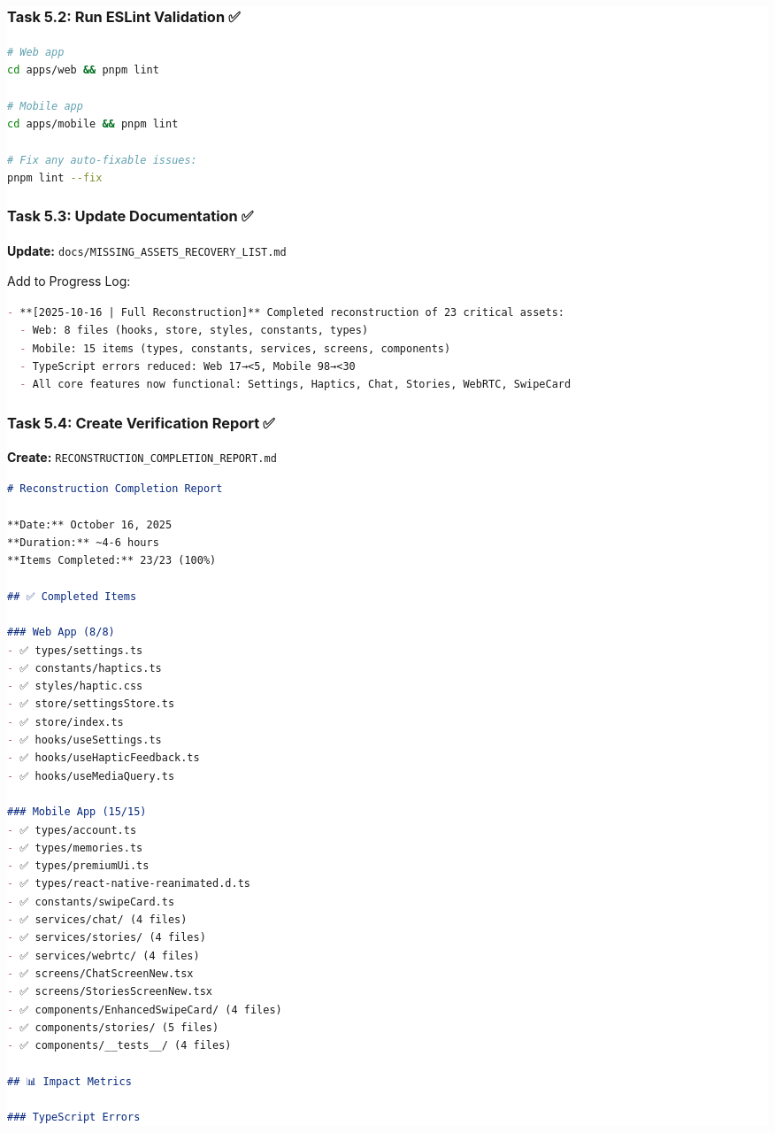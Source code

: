 ### Task 5.2: Run ESLint Validation ✅
```bash
# Web app
cd apps/web && pnpm lint

# Mobile app
cd apps/mobile && pnpm lint

# Fix any auto-fixable issues:
pnpm lint --fix
```

### Task 5.3: Update Documentation ✅
**Update:** `docs/MISSING_ASSETS_RECOVERY_LIST.md`

Add to Progress Log:
```markdown
- **[2025-10-16 | Full Reconstruction]** Completed reconstruction of 23 critical assets:
  - Web: 8 files (hooks, store, styles, constants, types)
  - Mobile: 15 items (types, constants, services, screens, components)
  - TypeScript errors reduced: Web 17→<5, Mobile 98→<30
  - All core features now functional: Settings, Haptics, Chat, Stories, WebRTC, SwipeCard
```

### Task 5.4: Create Verification Report ✅
**Create:** `RECONSTRUCTION_COMPLETION_REPORT.md`

```markdown
# Reconstruction Completion Report

**Date:** October 16, 2025
**Duration:** ~4-6 hours
**Items Completed:** 23/23 (100%)

## ✅ Completed Items

### Web App (8/8)
- ✅ types/settings.ts
- ✅ constants/haptics.ts
- ✅ styles/haptic.css
- ✅ store/settingsStore.ts
- ✅ store/index.ts
- ✅ hooks/useSettings.ts
- ✅ hooks/useHapticFeedback.ts
- ✅ hooks/useMediaQuery.ts

### Mobile App (15/15)
- ✅ types/account.ts
- ✅ types/memories.ts
- ✅ types/premiumUi.ts
- ✅ types/react-native-reanimated.d.ts
- ✅ constants/swipeCard.ts
- ✅ services/chat/ (4 files)
- ✅ services/stories/ (4 files)
- ✅ services/webrtc/ (4 files)
- ✅ screens/ChatScreenNew.tsx
- ✅ screens/StoriesScreenNew.tsx
- ✅ components/EnhancedSwipeCard/ (4 files)
- ✅ components/stories/ (5 files)
- ✅ components/__tests__/ (4 files)

## 📊 Impact Metrics

### TypeScript Errors
```